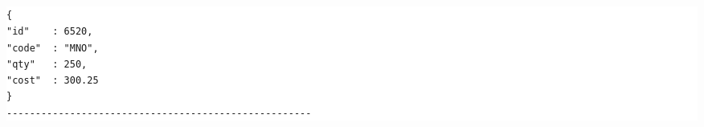```
{
"id"    : 6520,
"code"  : "MNO",
"qty"   : 250,
"cost"  : 300.25
}
-----------------------------------------------------
```
